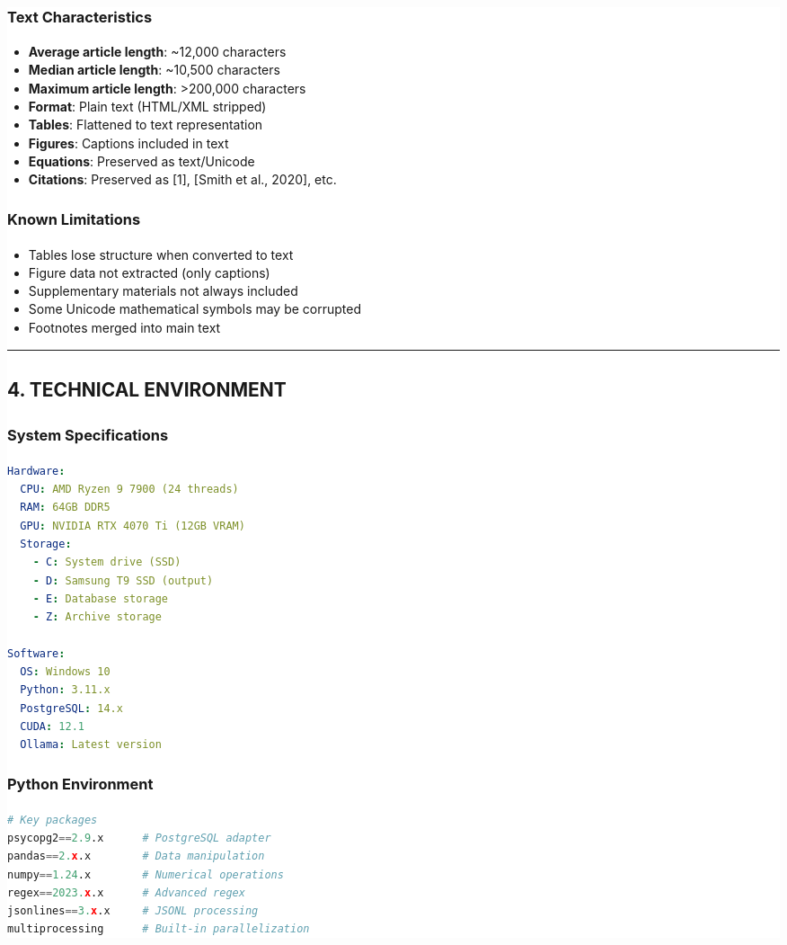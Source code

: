 ### Text Characteristics
- **Average article length**: ~12,000 characters
- **Median article length**: ~10,500 characters
- **Maximum article length**: >200,000 characters
- **Format**: Plain text (HTML/XML stripped)
- **Tables**: Flattened to text representation
- **Figures**: Captions included in text
- **Equations**: Preserved as text/Unicode
- **Citations**: Preserved as [1], [Smith et al., 2020], etc.

### Known Limitations
- Tables lose structure when converted to text
- Figure data not extracted (only captions)
- Supplementary materials not always included
- Some Unicode mathematical symbols may be corrupted
- Footnotes merged into main text

---

## 4. TECHNICAL ENVIRONMENT

### System Specifications
```yaml
Hardware:
  CPU: AMD Ryzen 9 7900 (24 threads)
  RAM: 64GB DDR5
  GPU: NVIDIA RTX 4070 Ti (12GB VRAM)
  Storage:
    - C: System drive (SSD)
    - D: Samsung T9 SSD (output)
    - E: Database storage
    - Z: Archive storage

Software:
  OS: Windows 10
  Python: 3.11.x
  PostgreSQL: 14.x
  CUDA: 12.1
  Ollama: Latest version
```

### Python Environment
```python
# Key packages
psycopg2==2.9.x      # PostgreSQL adapter
pandas==2.x.x        # Data manipulation
numpy==1.24.x        # Numerical operations
regex==2023.x.x      # Advanced regex
jsonlines==3.x.x     # JSONL processing
multiprocessing      # Built-in parallelization
```
